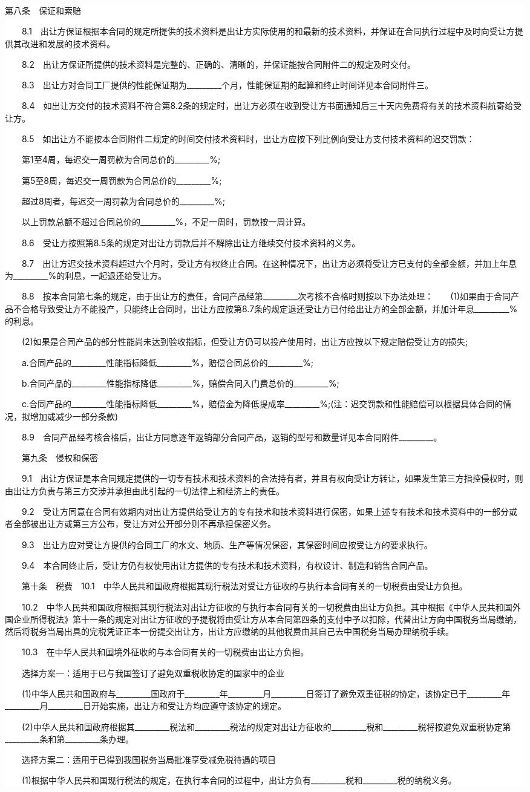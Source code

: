  第八条　保证和索赔
 
 　　8.1　出让方保证根据本合同的规定所提供的技术资料是出让方实际使用的和最新的技术资料，并保证在合同执行过程中及时向受让方提供其改进和发展的技术资料。
 
 　　8.2　出让方保证所提供的技术资料是完整的、正确的、清晰的，并保证能按合同附件二的规定及时交付。
 
 　　8.3　出让方对合同工厂提供的性能保证期为_________个月，性能保证期的起算和终止时间详见本合同附件三。
 
 　　8.4　如出让方交付的技术资料不符合第8.2条的规定时，出让方必须在收到受让方书面通知后三十天内免费将有关的技术资料航寄给受让方。
 
 　　8.5　如出让方不能按本合同附件二规定的时间交付技术资料时，出让方应按下列比例向受让方支付技术资料的迟交罚款：
 
 　　第1至4周，每迟交一周罚款为合同总价的_________%;
 
 　　第5至8周，每迟交一周罚款为合同总价的_________%;
 
 　　超过8周者，每迟交一周罚款为合同总价的_________%;
 
 　　以上罚款总额不超过合同总价的_________%，不足一周时，罚款按一周计算。
 
 　　8.6　受让方按照第8.5条的规定对出让方罚款后并不解除出让方继续交付技术资料的义务。
 
 　　8.7　出让方迟交技术资料超过六个月时，受让方有权终止合同。在这种情况下，出让方必须将受让方已支付的全部金额，并加上年息为_________%的利息，一起退还给受让方。
 
 　　8.8　按本合同第七条的规定，由于出让方的责任，合同产品经第_________次考核不合格时则按以下办法处理：　　(1)如果由于合同产品不合格导致受让方不能投产，只能终止合同时，出让方应按第8.7条的规定退还受让方已付给出让方的全部金额，并加计年息_________%的利息。
 
 　　(2)如果是合同产品的部分性能尚未达到验收指标，但受让方仍可以投产使用时，出让方应按以下规定赔偿受让方的损失;
 
 　　a.合同产品的_________性能指标降低_________%，赔偿合同总价的_________%;
 
 　　b.合同产品的_________性能指标降低_________%，赔偿合同入门费总价的_________%;
 
 　　c.合同产品的_________性能指标降低_________%，赔偿金为降低提成率_________%;(注：迟交罚款和性能赔偿可以根据具体合同的情况，拟增加或减少一部分条款)
 
 　　8.9　合同产品经考核合格后，出让方同意逐年返销部分合同产品，返销的型号和数量详见本合同附件_________。
 
 　　第九条　侵权和保密
 
 　　9.1　出让方保证是本合同规定提供的一切专有技术和技术资料的合法持有者，并且有权向受让方转让，如果发生第三方指控侵权时，则由出让方负责与第三方交涉并承担由此引起的一切法律上和经济上的责任。
 
 　　9.2　受让方同意在合同有效期内对出让方提供给受让方的专有技术和技术资料进行保密，如果上述专有技术和技术资料中的一部分或者全部被出让方或第三方公布，受让方对公开部分则不再承担保密义务。
 
 　　9.3　出让方应对受让方提供的合同工厂的水文、地质、生产等情况保密，其保密时间应按受让方的要求执行。
 
 　　9.4　本合同终止后，受让方仍有权使用出让方提供的专有技术和技术资料，有权设计、制造和销售合同产品。
 
 　　第十条　税费　10.1　中华人民共和国政府根据其现行税法对受让方征收的与执行本合同有关的一切税费由受让方负担。
 
 　　10.2　中华人民共和国政府根据其现行税法对出让方征收的与执行本合同有关的一切税费由出让方负担。其中根据《中华人民共和国外国企业所得税法》第十一条的规定对出让方征收的予提税将由受让方从本合同第四条的支付中予以扣除，代替出让方向中国税务当局缴纳，然后将税务当局出具的完税凭证正本一份提交出让方，出让方应缴纳的其他税费由其自己去中国税务当局办理纳税手续。
 
 　　10.3　在中华人民共和国境外征收的与本合同有关的一切税费由出让方负担。
 
 　　选择方案一：适用于已与我国签订了避免双重税收协定的国家中的企业
 
 　　(1)中华人民共和国政府与_________国政府于_________年_________月_________日签订了避免双重征税的协定，该协定已于_________年_________月_________日开始实施，出让方和受让方均应遵守该协定的规定。
 
 　　(2)中华人民共和国政府根据其_________税法和_________税法的规定对出让方征收的_________税和_________税将按避免双重税协定第_________条和第_________条办理。
 
 　　选择方案二：适用于已得到我国税务当局批准享受减免税待遇的项目
 
 　　(1)根据中华人民共和国现行税法的规定，在执行本合同的过程中，出让方负有_________税和_________税的纳税义务。
 